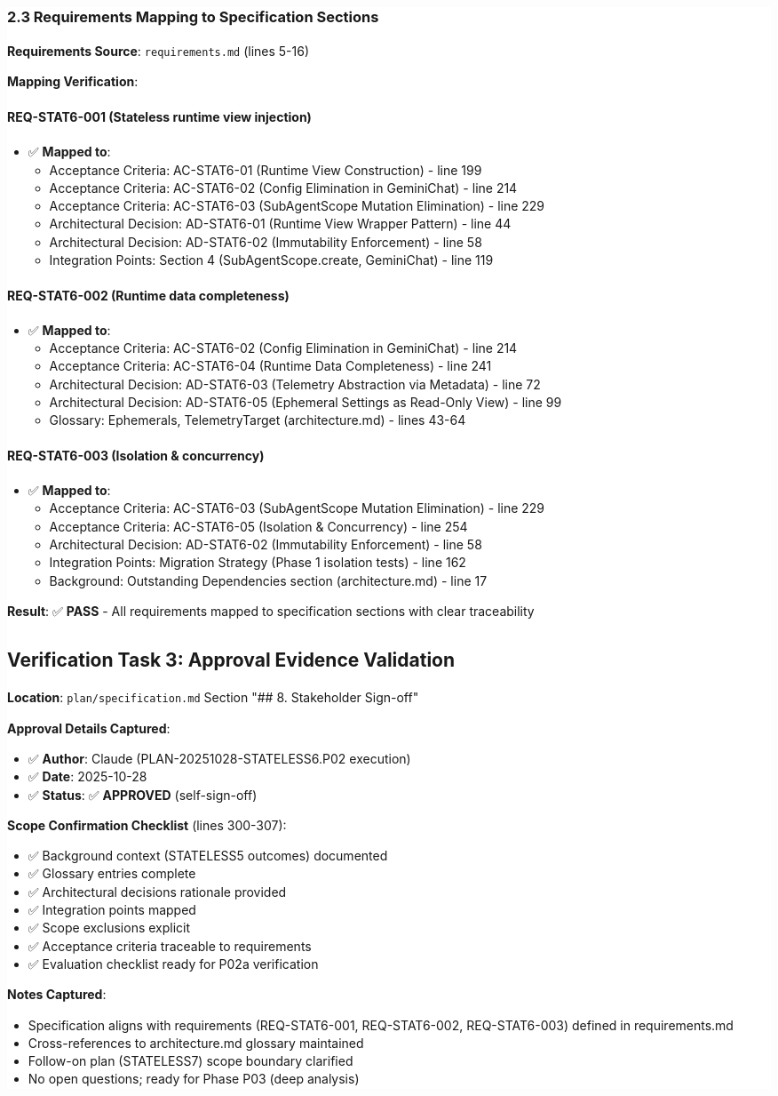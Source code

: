 ### 2.3 Requirements Mapping to Specification Sections

**Requirements Source**: `requirements.md` (lines 5-16)

**Mapping Verification**:

#### REQ-STAT6-001 (Stateless runtime view injection)
- ✅ **Mapped to**:
  - Acceptance Criteria: AC-STAT6-01 (Runtime View Construction) - line 199
  - Acceptance Criteria: AC-STAT6-02 (Config Elimination in GeminiChat) - line 214
  - Acceptance Criteria: AC-STAT6-03 (SubAgentScope Mutation Elimination) - line 229
  - Architectural Decision: AD-STAT6-01 (Runtime View Wrapper Pattern) - line 44
  - Architectural Decision: AD-STAT6-02 (Immutability Enforcement) - line 58
  - Integration Points: Section 4 (SubAgentScope.create, GeminiChat) - line 119

#### REQ-STAT6-002 (Runtime data completeness)
- ✅ **Mapped to**:
  - Acceptance Criteria: AC-STAT6-02 (Config Elimination in GeminiChat) - line 214
  - Acceptance Criteria: AC-STAT6-04 (Runtime Data Completeness) - line 241
  - Architectural Decision: AD-STAT6-03 (Telemetry Abstraction via Metadata) - line 72
  - Architectural Decision: AD-STAT6-05 (Ephemeral Settings as Read-Only View) - line 99
  - Glossary: Ephemerals, TelemetryTarget (architecture.md) - lines 43-64

#### REQ-STAT6-003 (Isolation & concurrency)
- ✅ **Mapped to**:
  - Acceptance Criteria: AC-STAT6-03 (SubAgentScope Mutation Elimination) - line 229
  - Acceptance Criteria: AC-STAT6-05 (Isolation & Concurrency) - line 254
  - Architectural Decision: AD-STAT6-02 (Immutability Enforcement) - line 58
  - Integration Points: Migration Strategy (Phase 1 isolation tests) - line 162
  - Background: Outstanding Dependencies section (architecture.md) - line 17

**Result**: ✅ **PASS** - All requirements mapped to specification sections with clear traceability

## Verification Task 3: Approval Evidence Validation

**Location**: `plan/specification.md` Section "## 8. Stakeholder Sign-off"

**Approval Details Captured**:
- ✅ **Author**: Claude (PLAN-20251028-STATELESS6.P02 execution)
- ✅ **Date**: 2025-10-28
- ✅ **Status**: ✅ **APPROVED** (self-sign-off)

**Scope Confirmation Checklist** (lines 300-307):
- ✅ Background context (STATELESS5 outcomes) documented
- ✅ Glossary entries complete
- ✅ Architectural decisions rationale provided
- ✅ Integration points mapped
- ✅ Scope exclusions explicit
- ✅ Acceptance criteria traceable to requirements
- ✅ Evaluation checklist ready for P02a verification

**Notes Captured**:
- Specification aligns with requirements (REQ-STAT6-001, REQ-STAT6-002, REQ-STAT6-003) defined in requirements.md
- Cross-references to architecture.md glossary maintained
- Follow-on plan (STATELESS7) scope boundary clarified
- No open questions; ready for Phase P03 (deep analysis)
